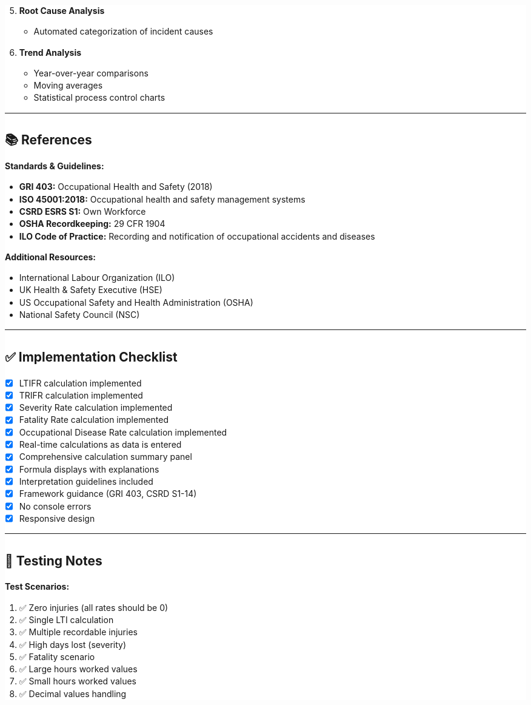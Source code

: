 5. **Root Cause Analysis**
   - Automated categorization of incident causes

6. **Trend Analysis**
   - Year-over-year comparisons
   - Moving averages
   - Statistical process control charts

---

## 📚 References

**Standards & Guidelines:**
- **GRI 403:** Occupational Health and Safety (2018)
- **ISO 45001:2018:** Occupational health and safety management systems
- **CSRD ESRS S1:** Own Workforce
- **OSHA Recordkeeping:** 29 CFR 1904
- **ILO Code of Practice:** Recording and notification of occupational accidents and diseases

**Additional Resources:**
- International Labour Organization (ILO)
- UK Health & Safety Executive (HSE)
- US Occupational Safety and Health Administration (OSHA)
- National Safety Council (NSC)

---

## ✅ Implementation Checklist

- [x] LTIFR calculation implemented
- [x] TRIFR calculation implemented
- [x] Severity Rate calculation implemented
- [x] Fatality Rate calculation implemented
- [x] Occupational Disease Rate calculation implemented
- [x] Real-time calculations as data is entered
- [x] Comprehensive calculation summary panel
- [x] Formula displays with explanations
- [x] Interpretation guidelines included
- [x] Framework guidance (GRI 403, CSRD S1-14)
- [x] No console errors
- [x] Responsive design

---

## 🐛 Testing Notes

**Test Scenarios:**
1. ✅ Zero injuries (all rates should be 0)
2. ✅ Single LTI calculation
3. ✅ Multiple recordable injuries
4. ✅ High days lost (severity)
5. ✅ Fatality scenario
6. ✅ Large hours worked values
7. ✅ Small hours worked values
8. ✅ Decimal values handling
